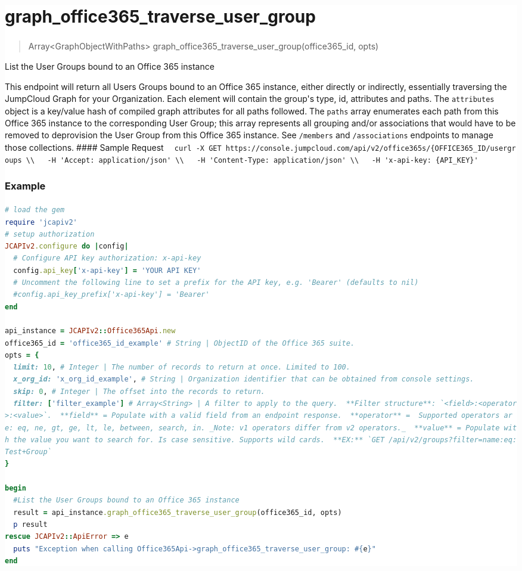 

# **graph_office365_traverse_user_group**
> Array&lt;GraphObjectWithPaths&gt; graph_office365_traverse_user_group(office365_id, opts)

List the User Groups bound to an Office 365 instance

This endpoint will return all Users Groups bound to an Office 365 instance, either directly or indirectly, essentially traversing the JumpCloud Graph for your Organization.  Each element will contain the group's type, id, attributes and paths.  The `attributes` object is a key/value hash of compiled graph attributes for all paths followed.  The `paths` array enumerates each path from this Office 365 instance to the corresponding User Group; this array represents all grouping and/or associations that would have to be removed to deprovision the User Group from this Office 365 instance.  See `/members` and `/associations` endpoints to manage those collections.  #### Sample Request ```   curl -X GET https://console.jumpcloud.com/api/v2/office365s/{OFFICE365_ID/usergroups \\   -H 'Accept: application/json' \\   -H 'Content-Type: application/json' \\   -H 'x-api-key: {API_KEY}' ```

### Example
```ruby
# load the gem
require 'jcapiv2'
# setup authorization
JCAPIv2.configure do |config|
  # Configure API key authorization: x-api-key
  config.api_key['x-api-key'] = 'YOUR API KEY'
  # Uncomment the following line to set a prefix for the API key, e.g. 'Bearer' (defaults to nil)
  #config.api_key_prefix['x-api-key'] = 'Bearer'
end

api_instance = JCAPIv2::Office365Api.new
office365_id = 'office365_id_example' # String | ObjectID of the Office 365 suite.
opts = { 
  limit: 10, # Integer | The number of records to return at once. Limited to 100.
  x_org_id: 'x_org_id_example', # String | Organization identifier that can be obtained from console settings.
  skip: 0, # Integer | The offset into the records to return.
  filter: ['filter_example'] # Array<String> | A filter to apply to the query.  **Filter structure**: `<field>:<operator>:<value>`.  **field** = Populate with a valid field from an endpoint response.  **operator** =  Supported operators are: eq, ne, gt, ge, lt, le, between, search, in. _Note: v1 operators differ from v2 operators._  **value** = Populate with the value you want to search for. Is case sensitive. Supports wild cards.  **EX:** `GET /api/v2/groups?filter=name:eq:Test+Group`
}

begin
  #List the User Groups bound to an Office 365 instance
  result = api_instance.graph_office365_traverse_user_group(office365_id, opts)
  p result
rescue JCAPIv2::ApiError => e
  puts "Exception when calling Office365Api->graph_office365_traverse_user_group: #{e}"
end
```
